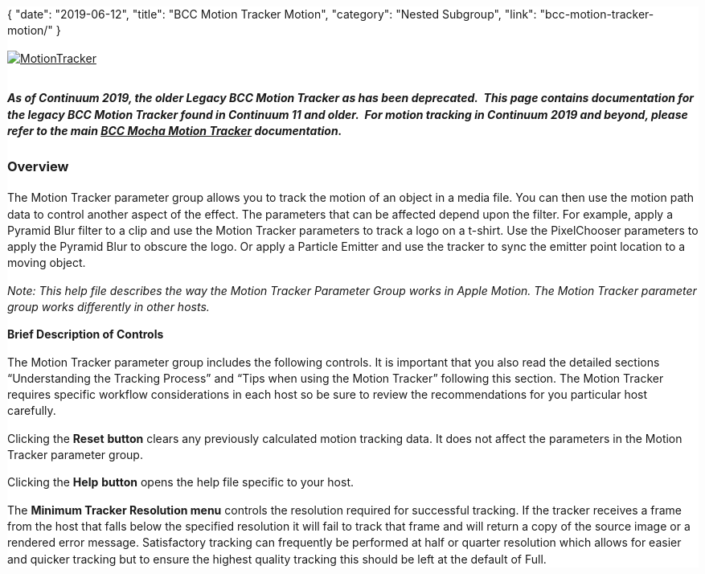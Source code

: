{
"date": "2019-06-12",
"title": "BCC Motion Tracker Motion",
"category": "Nested Subgroup",
"link": "bcc-motion-tracker-motion/"
}

 [![MotionTracker](https://borisfx-com-res.cloudinary.com/image/upload//documentation/continuum/uploads/2013/06/MotionTracker.jpg)](https://borisfx-com-res.cloudinary.com/image/upload//documentation/continuum/uploads/2013/06/MotionTracker.jpg)


## 


#### *As of Continuum 2019, the older Legacy BCC Motion Tracker as has been deprecated.  This page contains documentation for the legacy BCC Motion Tracker found in Continuum 11 and older.  For motion tracking in Continuum 2019 and beyond, please refer to the main [BCC Mocha Motion Tracker](/documentation/continuum/bcc-motion-tracker) documentation.*


### 


### Overview


The Motion Tracker parameter group allows you to track the motion of an object in a media file. You can then use the motion path data to control another aspect of the effect. The parameters that can be affected depend upon the filter. For example, apply a Pyramid Blur filter to a clip and use the Motion Tracker parameters to track a logo on a t-shirt. Use the PixelChooser parameters to apply the Pyramid Blur to obscure the logo. Or apply a Particle Emitter and use the tracker to sync the emitter point location to a moving object.


*Note: This help file describes the way the Motion Tracker Parameter Group works in Apple Motion. The Motion Tracker parameter group works differently in other hosts.*


**Brief Description of Controls**


The Motion Tracker parameter group includes the following controls. It is important that you also read the detailed sections “Understanding the Tracking Process” and “Tips when using the Motion Tracker” following this section. The Motion Tracker requires specific workflow considerations in each host so be sure to review the recommendations for you particular host carefully.


Clicking the **Reset** **button** clears any previously calculated motion tracking data. It does not affect the parameters in the Motion Tracker parameter group.


Clicking the **Help** **button** opens the help file specific to your host.


The **Minimum Tracker Resolution menu** controls the resolution required for successful tracking. If the tracker receives a frame from the host that falls below the specified resolution it will fail to track that frame and will return a copy of the source image or a rendered error message. Satisfactory tracking can frequently be performed at half or quarter resolution which allows for easier and quicker tracking but to ensure the highest quality tracking this should be left at the default of Full.
